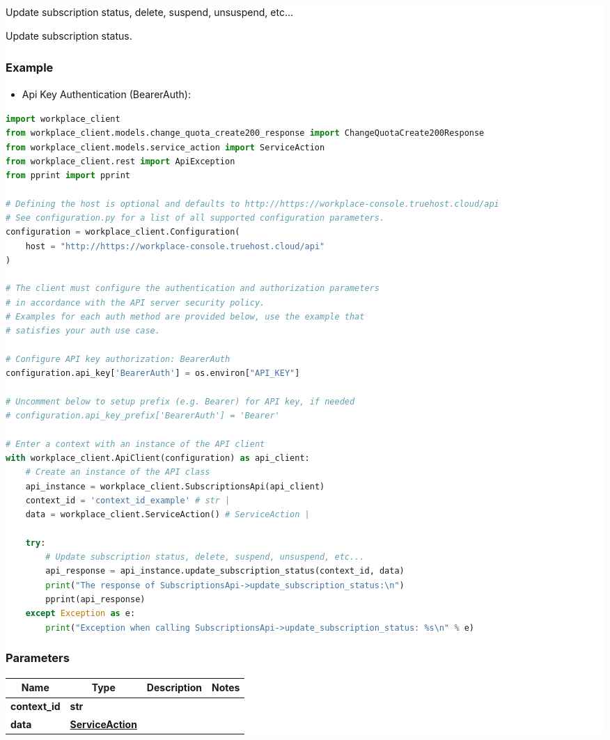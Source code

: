 Update subscription status, delete, suspend, unsuspend, etc...

Update subscription status. 

### Example

* Api Key Authentication (BearerAuth):

```python
import workplace_client
from workplace_client.models.change_quota_create200_response import ChangeQuotaCreate200Response
from workplace_client.models.service_action import ServiceAction
from workplace_client.rest import ApiException
from pprint import pprint

# Defining the host is optional and defaults to http://https://workplace-console.truehost.cloud/api
# See configuration.py for a list of all supported configuration parameters.
configuration = workplace_client.Configuration(
    host = "http://https://workplace-console.truehost.cloud/api"
)

# The client must configure the authentication and authorization parameters
# in accordance with the API server security policy.
# Examples for each auth method are provided below, use the example that
# satisfies your auth use case.

# Configure API key authorization: BearerAuth
configuration.api_key['BearerAuth'] = os.environ["API_KEY"]

# Uncomment below to setup prefix (e.g. Bearer) for API key, if needed
# configuration.api_key_prefix['BearerAuth'] = 'Bearer'

# Enter a context with an instance of the API client
with workplace_client.ApiClient(configuration) as api_client:
    # Create an instance of the API class
    api_instance = workplace_client.SubscriptionsApi(api_client)
    context_id = 'context_id_example' # str | 
    data = workplace_client.ServiceAction() # ServiceAction | 

    try:
        # Update subscription status, delete, suspend, unsuspend, etc...
        api_response = api_instance.update_subscription_status(context_id, data)
        print("The response of SubscriptionsApi->update_subscription_status:\n")
        pprint(api_response)
    except Exception as e:
        print("Exception when calling SubscriptionsApi->update_subscription_status: %s\n" % e)
```



### Parameters


Name | Type | Description  | Notes
------------- | ------------- | ------------- | -------------
 **context_id** | **str**|  | 
 **data** | [**ServiceAction**](ServiceAction.md)|  | 
